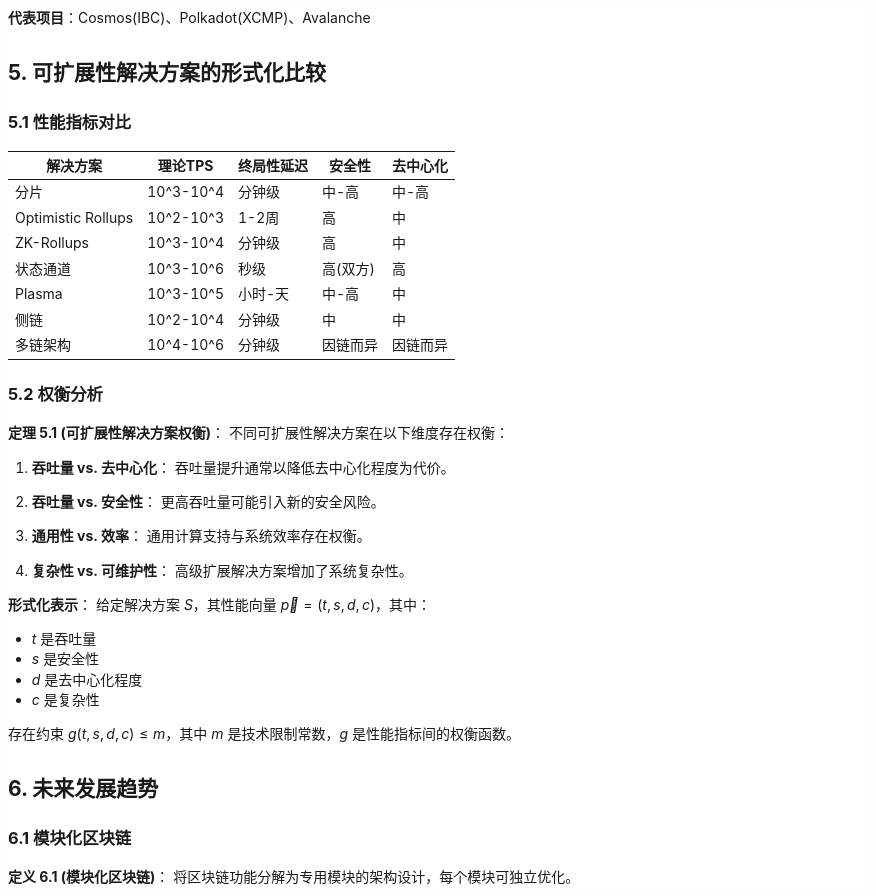 **代表项目**：Cosmos(IBC)、Polkadot(XCMP)、Avalanche

## 5. 可扩展性解决方案的形式化比较

### 5.1 性能指标对比

| 解决方案 | 理论TPS | 终局性延迟 | 安全性 | 去中心化 |
|---------|--------|-----------|--------|---------|
| 分片 | 10^3-10^4 | 分钟级 | 中-高 | 中-高 |
| Optimistic Rollups | 10^2-10^3 | 1-2周 | 高 | 中 |
| ZK-Rollups | 10^3-10^4 | 分钟级 | 高 | 中 |
| 状态通道 | 10^3-10^6 | 秒级 | 高(双方) | 高 |
| Plasma | 10^3-10^5 | 小时-天 | 中-高 | 中 |
| 侧链 | 10^2-10^4 | 分钟级 | 中 | 中 |
| 多链架构 | 10^4-10^6 | 分钟级 | 因链而异 | 因链而异 |

### 5.2 权衡分析

**定理 5.1 (可扩展性解决方案权衡)**：
不同可扩展性解决方案在以下维度存在权衡：

1. **吞吐量 vs. 去中心化**：
   吞吐量提升通常以降低去中心化程度为代价。

2. **吞吐量 vs. 安全性**：
   更高吞吐量可能引入新的安全风险。

3. **通用性 vs. 效率**：
   通用计算支持与系统效率存在权衡。

4. **复杂性 vs. 可维护性**：
   高级扩展解决方案增加了系统复杂性。

**形式化表示**：
给定解决方案 $S$，其性能向量 $\vec{p} = (t, s, d, c)$，其中：
- $t$ 是吞吐量
- $s$ 是安全性
- $d$ 是去中心化程度
- $c$ 是复杂性

存在约束 $g(t, s, d, c) \leq m$，其中 $m$ 是技术限制常数，$g$ 是性能指标间的权衡函数。

## 6. 未来发展趋势

### 6.1 模块化区块链

**定义 6.1 (模块化区块链)**：
将区块链功能分解为专用模块的架构设计，每个模块可独立优化。
